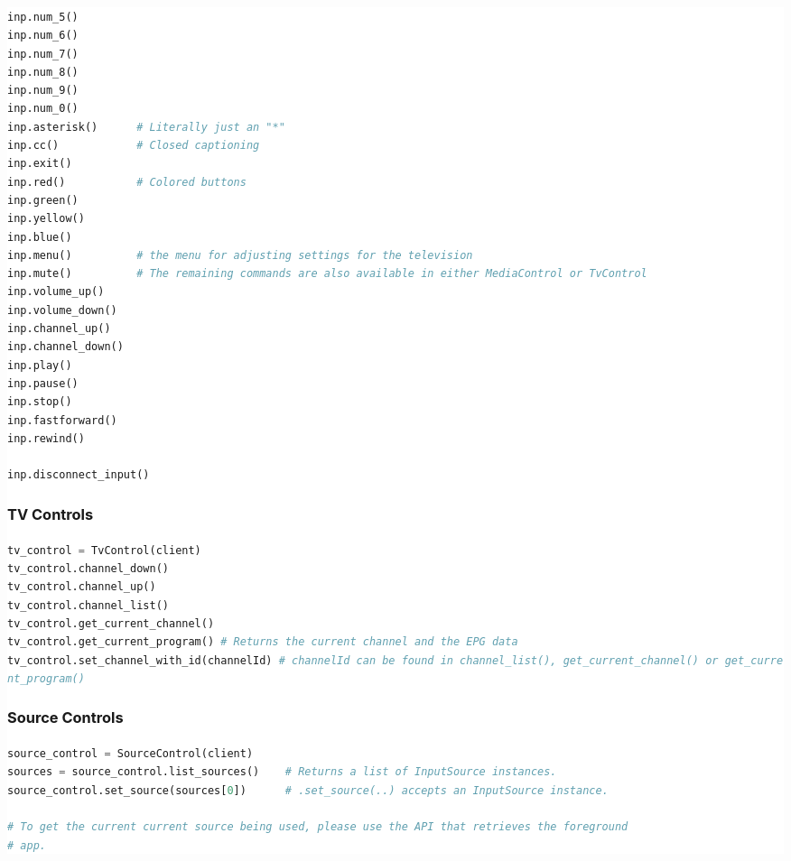 ```python
inp.num_5()
inp.num_6()
inp.num_7()
inp.num_8()
inp.num_9()
inp.num_0()
inp.asterisk()      # Literally just an "*"
inp.cc()            # Closed captioning
inp.exit()          
inp.red()           # Colored buttons
inp.green()
inp.yellow()
inp.blue()
inp.menu()          # the menu for adjusting settings for the television 
inp.mute()          # The remaining commands are also available in either MediaControl or TvControl
inp.volume_up()
inp.volume_down()
inp.channel_up()
inp.channel_down()
inp.play()
inp.pause()
inp.stop()
inp.fastforward()
inp.rewind()

inp.disconnect_input()
```

### TV Controls

```python
tv_control = TvControl(client)
tv_control.channel_down()
tv_control.channel_up()
tv_control.channel_list()
tv_control.get_current_channel()
tv_control.get_current_program() # Returns the current channel and the EPG data
tv_control.set_channel_with_id(channelId) # channelId can be found in channel_list(), get_current_channel() or get_current_program()
```

### Source Controls

```python
source_control = SourceControl(client)
sources = source_control.list_sources()    # Returns a list of InputSource instances.
source_control.set_source(sources[0])      # .set_source(..) accepts an InputSource instance.

# To get the current current source being used, please use the API that retrieves the foreground
# app.
```
